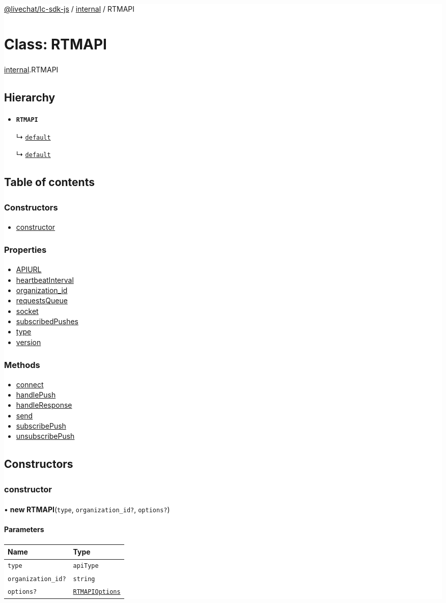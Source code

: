 [@livechat/lc-sdk-js](../README.md) / [internal](../modules/internal.md) / RTMAPI

# Class: RTMAPI

[internal](../modules/internal.md).RTMAPI

## Hierarchy

- **`RTMAPI`**

  ↳ [`default`](agent_rtm.default.md)

  ↳ [`default`](customer_rtm.default.md)

## Table of contents

### Constructors

- [constructor](internal.RTMAPI.md#constructor)

### Properties

- [APIURL](internal.RTMAPI.md#apiurl)
- [heartbeatInterval](internal.RTMAPI.md#heartbeatinterval)
- [organization\_id](internal.RTMAPI.md#organization_id)
- [requestsQueue](internal.RTMAPI.md#requestsqueue)
- [socket](internal.RTMAPI.md#socket)
- [subscribedPushes](internal.RTMAPI.md#subscribedpushes)
- [type](internal.RTMAPI.md#type)
- [version](internal.RTMAPI.md#version)

### Methods

- [connect](internal.RTMAPI.md#connect)
- [handlePush](internal.RTMAPI.md#handlepush)
- [handleResponse](internal.RTMAPI.md#handleresponse)
- [send](internal.RTMAPI.md#send)
- [subscribePush](internal.RTMAPI.md#subscribepush)
- [unsubscribePush](internal.RTMAPI.md#unsubscribepush)

## Constructors

### constructor

• **new RTMAPI**(`type`, `organization_id?`, `options?`)

#### Parameters

| Name | Type |
| :------ | :------ |
| `type` | `apiType` |
| `organization_id?` | `string` |
| `options?` | [`RTMAPIOptions`](../interfaces/objects.RTMAPIOptions.md) |
